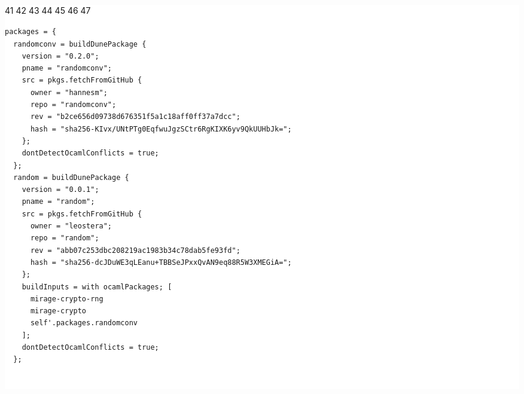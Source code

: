</span><span class="lnt">41
</span><span class="lnt">42
</span><span class="lnt">43
</span><span class="lnt">44
</span><span class="lnt">45
</span><span class="lnt">46
</span><span class="lnt">47
</span></code></pre></td>
<td class="lntd">
<pre tabindex="0" class="chroma"><code class="language-nix" data-lang="nix"><span class="line"><span class="cl"><span class="n">packages</span> <span class="err">=</span> <span class="p">{</span>
</span></span><span class="line"><span class="cl">  <span class="n">randomconv</span> <span class="o">=</span> <span class="n">buildDunePackage</span> <span class="p">{</span>
</span></span><span class="line"><span class="cl">	  <span class="n">version</span> <span class="o">=</span> <span class="s2">"0.2.0"</span><span class="p">;</span>
</span></span><span class="line"><span class="cl">	  <span class="n">pname</span> <span class="o">=</span> <span class="s2">"randomconv"</span><span class="p">;</span>
</span></span><span class="line"><span class="cl">	  <span class="n">src</span> <span class="o">=</span> <span class="n">pkgs</span><span class="o">.</span><span class="n">fetchFromGitHub</span> <span class="p">{</span>
</span></span><span class="line"><span class="cl">	    <span class="n">owner</span> <span class="o">=</span> <span class="s2">"hannesm"</span><span class="p">;</span>
</span></span><span class="line"><span class="cl">	    <span class="n">repo</span> <span class="o">=</span> <span class="s2">"randomconv"</span><span class="p">;</span>
</span></span><span class="line"><span class="cl">	    <span class="n">rev</span> <span class="o">=</span> <span class="s2">"b2ce656d09738d676351f5a1c18aff0ff37a7dcc"</span><span class="p">;</span>
</span></span><span class="line"><span class="cl">	    <span class="n">hash</span> <span class="o">=</span> <span class="s2">"sha256-KIvx/UNtPTg0EqfwuJgzSCtr6RgKIXK6yv9QkUUHbJk="</span><span class="p">;</span>
</span></span><span class="line"><span class="cl">	  <span class="p">};</span>
</span></span><span class="line"><span class="cl">	  <span class="n">dontDetectOcamlConflicts</span> <span class="o">=</span> <span class="no">true</span><span class="p">;</span>
</span></span><span class="line"><span class="cl">	<span class="p">};</span>
</span></span><span class="line"><span class="cl">	<span class="n">random</span> <span class="o">=</span> <span class="n">buildDunePackage</span> <span class="p">{</span>
</span></span><span class="line"><span class="cl">	  <span class="n">version</span> <span class="o">=</span> <span class="s2">"0.0.1"</span><span class="p">;</span>
</span></span><span class="line"><span class="cl">	  <span class="n">pname</span> <span class="o">=</span> <span class="s2">"random"</span><span class="p">;</span>
</span></span><span class="line"><span class="cl">	  <span class="n">src</span> <span class="o">=</span> <span class="n">pkgs</span><span class="o">.</span><span class="n">fetchFromGitHub</span> <span class="p">{</span>
</span></span><span class="line"><span class="cl">	    <span class="n">owner</span> <span class="o">=</span> <span class="s2">"leostera"</span><span class="p">;</span>
</span></span><span class="line"><span class="cl">	    <span class="n">repo</span> <span class="o">=</span> <span class="s2">"random"</span><span class="p">;</span>
</span></span><span class="line"><span class="cl">	    <span class="n">rev</span> <span class="o">=</span> <span class="s2">"abb07c253dbc208219ac1983b34c78dab5fe93fd"</span><span class="p">;</span>
</span></span><span class="line"><span class="cl">	    <span class="n">hash</span> <span class="o">=</span> <span class="s2">"sha256-dcJDuWE3qLEanu+TBBSeJPxxQvAN9eq88R5W3XMEGiA="</span><span class="p">;</span>
</span></span><span class="line"><span class="cl">	  <span class="p">};</span>
</span></span><span class="line"><span class="cl">	  <span class="n">buildInputs</span> <span class="o">=</span> <span class="k">with</span> <span class="n">ocamlPackages</span><span class="p">;</span> <span class="p">[</span>
</span></span><span class="line"><span class="cl">	    <span class="n">mirage-crypto-rng</span>
</span></span><span class="line"><span class="cl">	    <span class="n">mirage-crypto</span>
</span></span><span class="line"><span class="cl">	    <span class="n">self'</span><span class="o">.</span><span class="n">packages</span><span class="o">.</span><span class="n">randomconv</span>
</span></span><span class="line"><span class="cl">	  <span class="p">];</span>
</span></span><span class="line"><span class="cl">	  <span class="n">dontDetectOcamlConflicts</span> <span class="o">=</span> <span class="no">true</span><span class="p">;</span>
</span></span><span class="line"><span class="cl">	<span class="p">};</span>